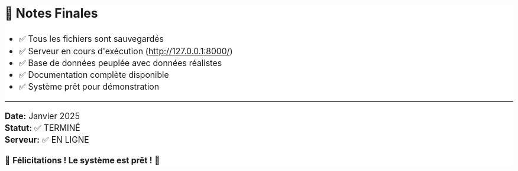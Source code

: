 
## 📝 Notes Finales

- ✅ Tous les fichiers sont sauvegardés
- ✅ Serveur en cours d'exécution (http://127.0.0.1:8000/)
- ✅ Base de données peuplée avec données réalistes
- ✅ Documentation complète disponible
- ✅ Système prêt pour démonstration

---

**Date:** Janvier 2025  
**Statut:** ✅ TERMINÉ  
**Serveur:** ✅ EN LIGNE

🎉 **Félicitations ! Le système est prêt !** 🎉
